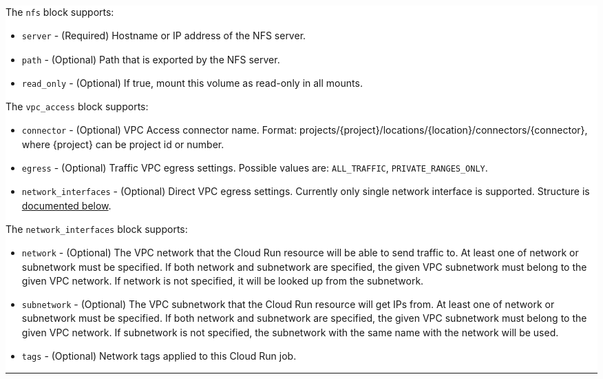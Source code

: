 <a name="nested_template_template_volumes_volumes_nfs"></a>The `nfs` block supports:

* `server` -
  (Required)
  Hostname or IP address of the NFS server.

* `path` -
  (Optional)
  Path that is exported by the NFS server.

* `read_only` -
  (Optional)
  If true, mount this volume as read-only in all mounts.

<a name="nested_template_template_vpc_access"></a>The `vpc_access` block supports:

* `connector` -
  (Optional)
  VPC Access connector name. Format: projects/{project}/locations/{location}/connectors/{connector}, where {project} can be project id or number.

* `egress` -
  (Optional)
  Traffic VPC egress settings.
  Possible values are: `ALL_TRAFFIC`, `PRIVATE_RANGES_ONLY`.

* `network_interfaces` -
  (Optional)
  Direct VPC egress settings. Currently only single network interface is supported.
  Structure is [documented below](#nested_template_template_vpc_access_network_interfaces).


<a name="nested_template_template_vpc_access_network_interfaces"></a>The `network_interfaces` block supports:

* `network` -
  (Optional)
  The VPC network that the Cloud Run resource will be able to send traffic to. At least one of network or subnetwork must be specified. If both
  network and subnetwork are specified, the given VPC subnetwork must belong to the given VPC network. If network is not specified, it will be
  looked up from the subnetwork.

* `subnetwork` -
  (Optional)
  The VPC subnetwork that the Cloud Run resource will get IPs from. At least one of network or subnetwork must be specified. If both
  network and subnetwork are specified, the given VPC subnetwork must belong to the given VPC network. If subnetwork is not specified, the
  subnetwork with the same name with the network will be used.

* `tags` -
  (Optional)
  Network tags applied to this Cloud Run job.

- - -

